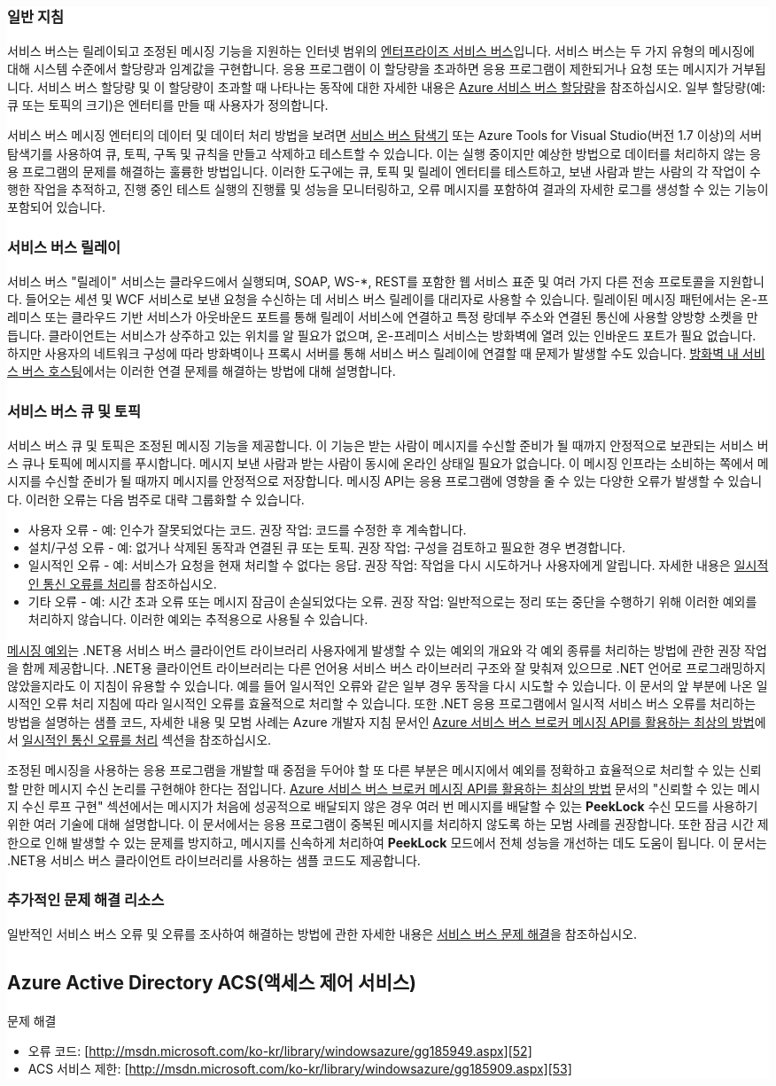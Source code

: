 ### 일반 지침

서비스 버스는 릴레이되고 조정된 메시징 기능을 지원하는 인터넷 범위의 [엔터프라이즈 서비스 버스][44]입니다. 서비스 버스는 두 가지 유형의 메시징에 대해 시스템 수준에서 할당량과 임계값을 구현합니다. 응용 프로그램이 이 할당량을 초과하면 응용 프로그램이 제한되거나 요청 또는 메시지가 거부됩니다. 서비스 버스 할당량 및 이 할당량이 초과할 때 나타나는 동작에 대한 자세한 내용은 [Azure 서비스 버스 할당량][45]을 참조하십시오. 일부 할당량(예: 큐 또는 토픽의 크기)은 엔터티를 만들 때 사용자가 정의합니다.

서비스 버스 메시징 엔터티의 데이터 및 데이터 처리 방법을 보려면 [서비스 버스 탐색기][46] 또는 Azure Tools for Visual Studio(버전 1.7 이상)의 서버 탐색기를 사용하여 큐, 토픽, 구독 및 규칙을 만들고 삭제하고 테스트할 수 있습니다. 이는 실행 중이지만 예상한 방법으로 데이터를 처리하지 않는 응용 프로그램의 문제를 해결하는 훌륭한 방법입니다. 이러한 도구에는 큐, 토픽 및 릴레이 엔터티를 테스트하고, 보낸 사람과 받는 사람의 각 작업이 수행한 작업을 추적하고, 진행 중인 테스트 실행의 진행률 및 성능을 모니터링하고, 오류 메시지를 포함하여 결과의 자세한 로그를 생성할 수 있는 기능이 포함되어 있습니다.

### 서비스 버스 릴레이

서비스 버스 "릴레이" 서비스는 클라우드에서 실행되며, SOAP, WS-\*, REST를 포함한 웹 서비스 표준 및 여러 가지 다른 전송 프로토콜을 지원합니다. 들어오는 세션 및 WCF 서비스로 보낸 요청을 수신하는 데 서비스 버스 릴레이를 대리자로 사용할 수 있습니다. 릴레이된 메시징 패턴에서는 온-프레미스 또는 클라우드 기반 서비스가 아웃바운드 포트를 통해 릴레이 서비스에 연결하고 특정 랑데부 주소와 연결된 통신에 사용할 양방향 소켓을 만듭니다. 클라이언트는 서비스가 상주하고 있는 위치를 알 필요가 없으며, 온-프레미스 서비스는 방화벽에 열려 있는 인바운드 포트가 필요 없습니다. 하지만 사용자의 네트워크 구성에 따라 방화벽이나 프록시 서버를 통해 서비스 버스 릴레이에 연결할 때 문제가 발생할 수도 있습니다. [방화벽 내 서비스 버스 호스팅][47]에서는 이러한 연결 문제를 해결하는 방법에 대해 설명합니다.

### 서비스 버스 큐 및 토픽

서비스 버스 큐 및 토픽은 조정된 메시징 기능을 제공합니다. 이 기능은 받는 사람이 메시지를 수신할 준비가 될 때까지 안정적으로 보관되는 서비스 버스 큐나 토픽에 메시지를 푸시합니다. 메시지 보낸 사람과 받는 사람이 동시에 온라인 상태일 필요가 없습니다. 이 메시징 인프라는 소비하는 쪽에서 메시지를 수신할 준비가 될 때까지 메시지를 안정적으로 저장합니다. 메시징 API는 응용 프로그램에 영향을 줄 수 있는 다양한 오류가 발생할 수 있습니다. 이러한 오류는 다음 범주로 대략 그룹화할 수 있습니다.

* 사용자 오류 - 예: 인수가 잘못되었다는 코드. 권장 작업: 코드를 수정한 후 계속합니다.
* 설치/구성 오류 - 예: 없거나 삭제된 동작과 연결된 큐 또는 토픽. 권장 작업: 구성을 검토하고 필요한 경우 변경합니다.
* 일시적인 오류 - 예: 서비스가 요청을 현재 처리할 수 없다는 응답. 권장 작업: 작업을 다시 시도하거나 사용자에게 알립니다. 자세한 내용은 [일시적인 통신 오류를 처리][48]를 참조하십시오.
* 기타 오류 - 예: 시간 초과 오류 또는 메시지 잠금이 손실되었다는 오류. 권장 작업: 일반적으로는 정리 또는 중단을 수행하기 위해 이러한 예외를 처리하지 않습니다. 이러한 예외는 추적용으로 사용될 수 있습니다.

[메시징 예외][49]는 .NET용 서비스 버스 클라이언트 라이브러리 사용자에게 발생할 수 있는 예외의 개요와 각 예외 종류를 처리하는 방법에 관한 권장 작업을 함께 제공합니다. .NET용 클라이언트 라이브러리는 다른 언어용 서비스 버스 라이브러리 구조와 잘 맞춰져 있으므로 .NET 언어로 프로그래밍하지 않았을지라도 이 지침이 유용할 수 있습니다. 예를 들어 일시적인 오류와 같은 일부 경우 동작을 다시 시도할 수 있습니다. 이 문서의 앞 부분에 나온 일시적인 오류 처리 지침에 따라 일시적인 오류를 효율적으로 처리할 수 있습니다. 또한 .NET 응용 프로그램에서 일시적 서비스 버스 오류를 처리하는 방법을 설명하는 샘플 코드, 자세한 내용 및 모범 사례는 Azure 개발자 지침 문서인 [Azure 서비스 버스 브로커 메시징 API를 활용하는 최상의 방법][50]에서 [일시적인 통신 오류를 처리][48] 섹션을 참조하십시오.

조정된 메시징을 사용하는 응용 프로그램을 개발할 때 중점을 두어야 할 또 다른 부분은 메시지에서 예외를 정확하고 효율적으로 처리할 수 있는 신뢰할 만한 메시지 수신 논리를 구현해야 한다는 점입니다. [Azure 서비스 버스 브로커 메시징 API를 활용하는 최상의 방법][50] 문서의 "신뢰할 수 있는 메시지 수신 루프 구현" 섹션에서는 메시지가 처음에 성공적으로 배달되지 않은 경우 여러 번 메시지를 배달할 수 있는 **PeekLock** 수신 모드를 사용하기 위한 여러 기술에 대해 설명합니다. 이 문서에서는 응용 프로그램이 중복된 메시지를 처리하지 않도록 하는 모범 사례를 권장합니다. 또한 잠금 시간 제한으로 인해 발생할 수 있는 문제를 방지하고, 메시지를 신속하게 처리하여 **PeekLock** 모드에서 전체 성능을 개선하는 데도 도움이 됩니다. 이 문서는 .NET용 서비스 버스 클라이언트 라이브러리를 사용하는 샘플 코드도 제공합니다.

### 추가적인 문제 해결 리소스

일반적인 서비스 버스 오류 및 오류를 조사하여 해결하는 방법에 관한 자세한 내용은 [서비스 버스 문제 해결][51]을 참조하십시오.

## Azure Active Directory ACS(액세스 제어 서비스)

문제 해결

* 오류 코드:
  [http://msdn.microsoft.com/ko-kr/library/windowsazure/gg185949.aspx][52]
* ACS 서비스 제한:
  [http://msdn.microsoft.com/ko-kr/library/windowsazure/gg185909.aspx][53]


[1]: https://www.windowsazure.com/ko-kr/develop/overview/
[2]: http://msdn.microsoft.com/ko-kr/library/hh680918%28v=pandp.50%29.aspx
[3]: http://nuget.org/packages/Microsoft.Experience.CloudFx
[4]: http://msdn.microsoft.com/ko-kr/magazine/ff714589.aspx
[5]: http://www.microsoft.com/download/en/details.aspx?id=11324
[6]: http://www.microsoft.com/ko-kr/server-cloud/system-center/operations-manager.aspx
[7]: http://wapmmc.codeplex.com/
[8]: http://cerebrata.com/Products/AzureDiagnosticsManager/
[9]: http://cerebrata.com/Products/CloudStorageStudio/
[10]: http://cerebrata.com/Products/AzureManagementCmdlets/
[11]: http://www.cerebrata.com
[12]: http://www.compuware.com/application-performance-management/
[13]: http://www.keynote.com/solutions/
[14]: http://pingdom.com/
[15]: http://www.alertbot.com/products/website-monitoring/default.aspx
[16]: http://www.apicasystem.com/integration-partners/
[17]: http://www.microsoft.com/ko-kr/server-cloud/system-center/avicode.aspx
[18]: http://msdn.microsoft.com/ko-kr/library/windowsazure/hh369930.aspx
[19]: http://azurevmassist.codeplex.com/
[20]: https://github.com/dannycoates/node-inspector
[21]: http://weblogs.asp.net/jimwang/archive/2012/04/17/debugging-node-node-inspector-in-the-azure-emulator.aspx
[22]: https://github.com/windowsazure/iisnode/downloads
[23]: http://howtonode.org/debugging-with-node-inspector
[24]: http://msdn.microsoft.com/ko-kr/library/dd264915.aspx
[25]: http://www.fiddler2.com/fiddler2/
[26]: http://go.microsoft.com/fwlink/?LinkID=90561
[27]: http://go.microsoft.com/fwlink/?LinkId=246619
[28]: http://logparserplus.com/Examples
[29]: http://technet.microsoft.com/ko-kr/library/ee692659.aspx
[30]: http://logparserplus.com/article/2
[31]: http://www.microsoft.com/downloads/en/details.aspx?familyid=7287252C-402E-4F72-97A5-E0FD290D4B76&displaylang=enBlockquote
[32]: http://msdn.microsoft.com/ko-kr/library/7a50syb3%28v=vs.90%29.aspx
[33]: http://technet.microsoft.com/ko-kr/edge/Video/hh867800
[34]: https://www.suse.com/documentation/
[35]: https://help.ubuntu.com/
[36]: http://centos.org/
[37]: http://msdn.microsoft.com/ko-kr/library/windowsazure/dd179382.aspx
[38]: http://blogs.msdn.com/b/windowsazurestorage/archive/2011/08/03/windows-azure-storage-analytics.aspx
[39]: http://blogs.msdn.com/b/windowsazurestorage/archive/2011/02/03/overview-of-retry-policies-in-the-windows-azure-storage-client-library.aspx
[40]: http://blogs.msdn.com/b/windowsazurestorage/archive/2010/11/06/how-to-get-most-out-of-windows-azure-tables.aspx
[41]: http://blogs.msdn.com/b/windowsazurestorage/archive/2010/04/30/protecting-your-blobs-against-application-errors.aspx
[42]: http://blogs.msdn.com/b/windowsazurestorage/archive/2010/04/17/windows-azure-storage-explorers.aspx
[43]: http://www.cloudberrylab.com/free-microsoft-azure-explorer.aspx
[44]: http://en.wikipedia.org/wiki/Enterprise_service_bus
[45]: http://msdn.microsoft.com/ko-kr/library/windowsazure/ee732538.aspx
[46]: http://code.msdn.microsoft.com/Service-Bus-Explorer-f2abca5a
[47]: http://msdn.microsoft.com/ko-kr/library/windowsazure/ee706729.aspx
[48]: http://msdn.microsoft.com/ko-kr/library/hh851746(VS.103).aspx
[49]: http://msdn.microsoft.com/ko-kr/library/hh418082.aspx
[50]: http://msdn.microsoft.com/ko-kr/library/windowsazure/hh545245.aspx
[51]: http://msdn.microsoft.com/ko-kr/library/windowsazure/ee706702.aspx
[52]: http://msdn.microsoft.com/ko-kr/library/windowsazure/gg185949.aspx
[53]: http://msdn.microsoft.com/ko-kr/library/windowsazure/gg185909.aspx
[54]: http://go.microsoft.com/fwlink/p/?LinkId=168847
[55]: http://social.technet.microsoft.com/wiki/contents/articles/sql-azure-connectivity-troubleshooting-guide.aspx
[56]: http://msdn.microsoft.com/ko-kr/library/ee730906.aspx
[57]: http://msdn.microsoft.com/ko-kr/library/ms186351(SQL.100).aspx
[58]: http://social.technet.microsoft.com/wiki/contents/articles/1104.troubleshoot-and-optimize-queries-with-sql-azure.aspx
[59]: http://channel9.msdn.com/Events/TechEd/NorthAmerica/2011/DBI314
[60]: http://blogs.msdn.com/b/sqlazure/archive/2010/07/27/10043069.aspx?PageIndex=2#comments
[61]: http://www.microsoft.com/ko-kr/download/details.aspx?id=10631
[62]: http://go.microsoft.com/fwlink/p/?LinkId=166622
[63]: http://social.technet.microsoft.com/wiki/contents/articles/4235.retry-logic-for-transient-failures-in-sql-azure.aspx
[64]: http://code.msdn.microsoft.com/windowsazure/SQL-Azure-Retry-Logic-2d0a8401
[65]: http://msdn.microsoft.com/ko-kr/library/hh680934(PandP.50).aspx
[66]: http://www.red-gate.com/products/dba/sql-azure-backup/
[67]: http://msdn.microsoft.com/ko-kr/library/windowsazure/hh456371.aspx
[68]: http://social.technet.microsoft.com/wiki/contents/articles/1792.sql-azure-backup-and-restore-strategy.aspx
[69]: http://msdn.microsoft.com/ko-kr/library/windowsazure/ff951631.aspx
[70]: http://msdn.microsoft.com/ko-kr/library/windowsazure/hh335292.aspx
[71]: http://msdn.microsoft.com/ko-kr/library/windowsazure/hh335291.aspx
[72]: http://msdn.microsoft.com/ko-kr/library/windowsazure/hh852669.aspx
[73]: http://msdn.microsoft.com/ko-kr/library/gg185683.aspx